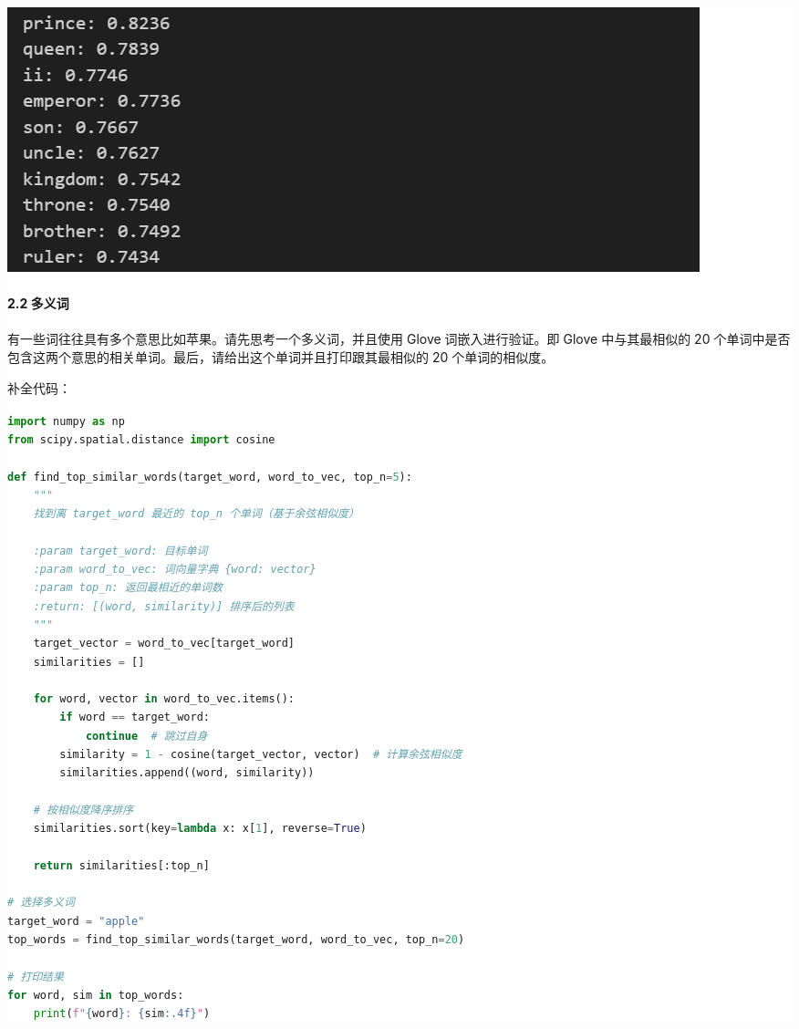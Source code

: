 ![](./figures/1.png)

#### 2.2 多义词

有一些词往往具有多个意思比如苹果。请先思考一个多义词，并且使用 Glove 词嵌入进行验证。即 Glove 中与其最相似的 20 个单词中是否包含这两个意思的相关单词。最后，请给出这个单词并且打印跟其最相似的 20 个单词的相似度。

补全代码：

```python
import numpy as np
from scipy.spatial.distance import cosine

def find_top_similar_words(target_word, word_to_vec, top_n=5):
    """
    找到离 target_word 最近的 top_n 个单词（基于余弦相似度）

    :param target_word: 目标单词
    :param word_to_vec: 词向量字典 {word: vector}
    :param top_n: 返回最相近的单词数
    :return: [(word, similarity)] 排序后的列表
    """
    target_vector = word_to_vec[target_word]
    similarities = []

    for word, vector in word_to_vec.items():
        if word == target_word:
            continue  # 跳过自身
        similarity = 1 - cosine(target_vector, vector)  # 计算余弦相似度
        similarities.append((word, similarity))

    # 按相似度降序排序
    similarities.sort(key=lambda x: x[1], reverse=True)

    return similarities[:top_n]

# 选择多义词
target_word = "apple"
top_words = find_top_similar_words(target_word, word_to_vec, top_n=20)

# 打印结果
for word, sim in top_words:
    print(f"{word}: {sim:.4f}")
```
